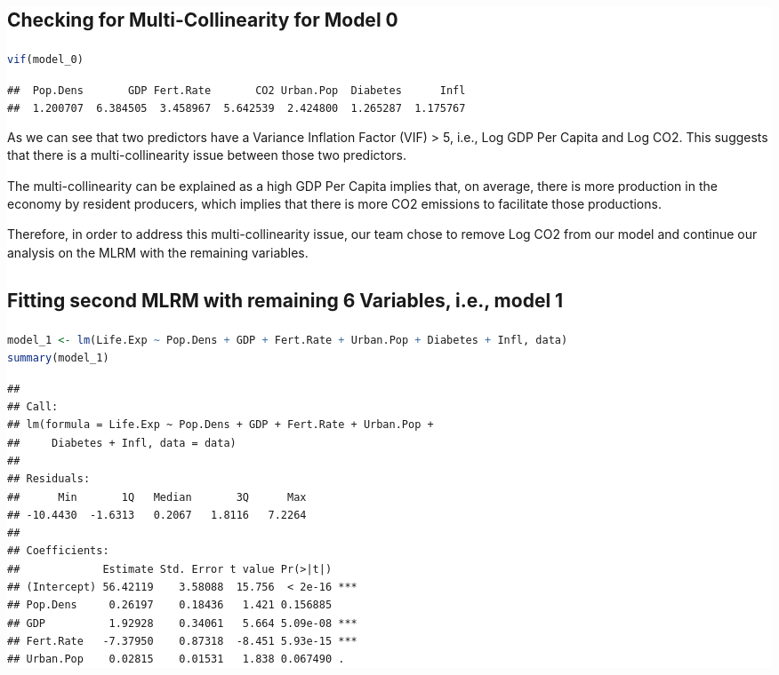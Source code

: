 ## Checking for Multi-Collinearity for Model 0

``` r
vif(model_0)
```

    ##  Pop.Dens       GDP Fert.Rate       CO2 Urban.Pop  Diabetes      Infl 
    ##  1.200707  6.384505  3.458967  5.642539  2.424800  1.265287  1.175767

As we can see that two predictors have a Variance Inflation Factor
(VIF) \> 5, i.e., Log GDP Per Capita and Log CO2. This suggests that
there is a multi-collinearity issue between those two predictors.

The multi-collinearity can be explained as a high GDP Per Capita implies
that, on average, there is more production in the economy by resident
producers, which implies that there is more CO2 emissions to facilitate
those productions.

Therefore, in order to address this multi-collinearity issue, our team
chose to remove Log CO2 from our model and continue our analysis on the
MLRM with the remaining variables.

## Fitting second MLRM with remaining 6 Variables, i.e., model 1

``` r
model_1 <- lm(Life.Exp ~ Pop.Dens + GDP + Fert.Rate + Urban.Pop + Diabetes + Infl, data)
summary(model_1)
```

    ## 
    ## Call:
    ## lm(formula = Life.Exp ~ Pop.Dens + GDP + Fert.Rate + Urban.Pop + 
    ##     Diabetes + Infl, data = data)
    ## 
    ## Residuals:
    ##      Min       1Q   Median       3Q      Max 
    ## -10.4430  -1.6313   0.2067   1.8116   7.2264 
    ## 
    ## Coefficients:
    ##             Estimate Std. Error t value Pr(>|t|)    
    ## (Intercept) 56.42119    3.58088  15.756  < 2e-16 ***
    ## Pop.Dens     0.26197    0.18436   1.421 0.156885    
    ## GDP          1.92928    0.34061   5.664 5.09e-08 ***
    ## Fert.Rate   -7.37950    0.87318  -8.451 5.93e-15 ***
    ## Urban.Pop    0.02815    0.01531   1.838 0.067490 .  